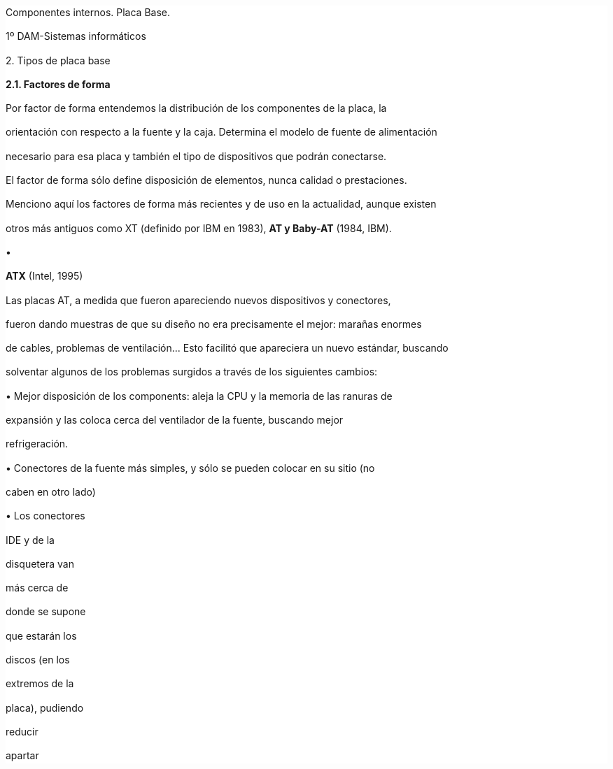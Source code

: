 
<a name="br3"></a> 

Componentes internos. Placa Base.

1º DAM-Sistemas informáticos

2\. Tipos de placa base

**2.1. Factores de forma**

Por factor de forma entendemos la distribución de los componentes de la placa, la

orientación con respecto a la fuente y la caja. Determina el modelo de fuente de alimentación

necesario para esa placa y también el tipo de dispositivos que podrán conectarse.

El factor de forma sólo define disposición de elementos, nunca calidad o prestaciones.

Menciono aquí los factores de forma más recientes y de uso en la actualidad, aunque existen

otros más antiguos como XT (definido por IBM en 1983), **AT y Baby-AT** (1984, IBM).

•

**ATX** (Intel, 1995)

Las placas AT, a medida que fueron apareciendo nuevos dispositivos y conectores,

fueron dando muestras de que su diseño no era precisamente el mejor: marañas enormes

de cables, problemas de ventilación... Esto facilitó que apareciera un nuevo estándar, buscando

solventar algunos de los problemas surgidos a través de los siguientes cambios:

• Mejor disposición de los components: aleja la CPU y la memoria de las ranuras de

expansión y las coloca cerca del ventilador de la fuente, buscando mejor

refrigeración.

• Conectores de la fuente más simples, y sólo se pueden colocar en su sitio (no

caben en otro lado)

• Los conectores

IDE y de la

disquetera van

más cerca de

donde se supone

que estarán los

discos (en los

extremos de la

placa), pudiendo

reducir

apartar
